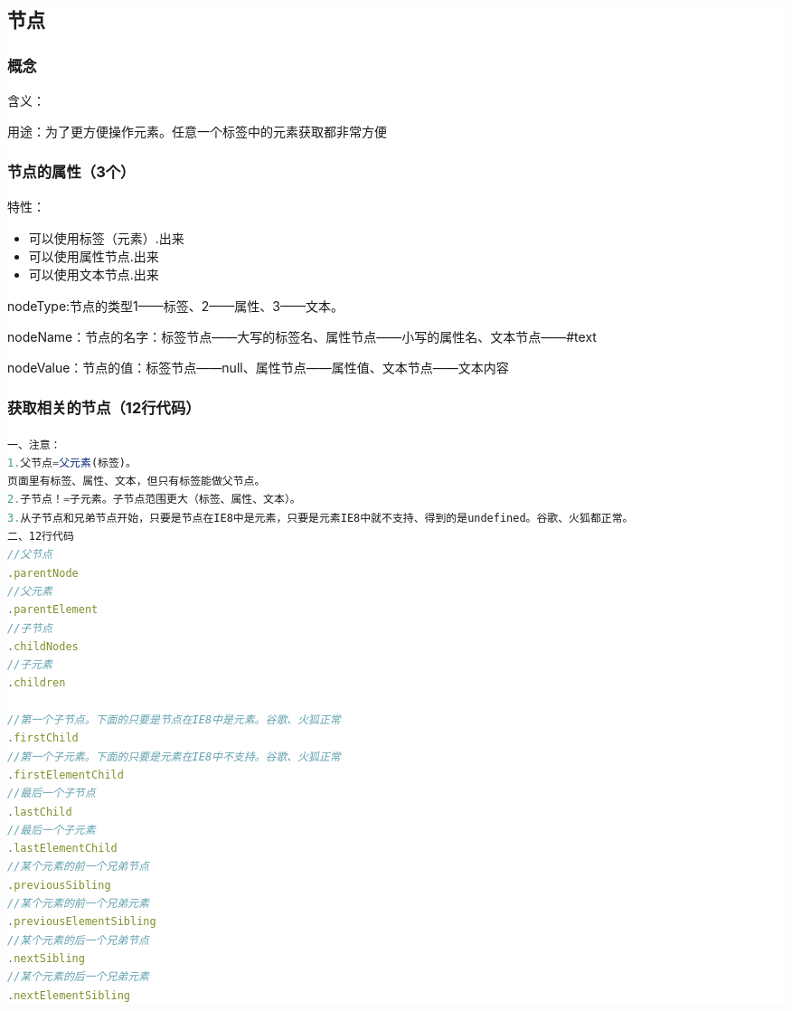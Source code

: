 ## 节点

### 概念

含义：

用途：为了更方便操作元素。任意一个标签中的元素获取都非常方便

### 节点的属性（3个）

特性：

- 可以使用标签（元素）.出来
- 可以使用属性节点.出来
- 可以使用文本节点.出来

nodeType:节点的类型1——标签、2——属性、3——文本。

nodeName：节点的名字：标签节点——大写的标签名、属性节点——小写的属性名、文本节点——#text

nodeValue：节点的值：标签节点——null、属性节点——属性值、文本节点——文本内容 

### 获取相关的节点（12行代码）

```javascript
一、注意：
1.父节点=父元素(标签)。
页面里有标签、属性、文本，但只有标签能做父节点。
2.子节点！=子元素。子节点范围更大（标签、属性、文本）。
3.从子节点和兄弟节点开始，只要是节点在IE8中是元素，只要是元素IE8中就不支持、得到的是undefined。谷歌、火狐都正常。
二、12行代码
//父节点
.parentNode
//父元素
.parentElement
//子节点
.childNodes
//子元素
.children

//第一个子节点。下面的只要是节点在IE8中是元素。谷歌、火狐正常
.firstChild
//第一个子元素。下面的只要是元素在IE8中不支持。谷歌、火狐正常
.firstElementChild
//最后一个子节点
.lastChild
//最后一个子元素
.lastElementChild
//某个元素的前一个兄弟节点
.previousSibling
//某个元素的前一个兄弟元素
.previousElementSibling
//某个元素的后一个兄弟节点
.nextSibling
//某个元素的后一个兄弟元素
.nextElementSibling
```
